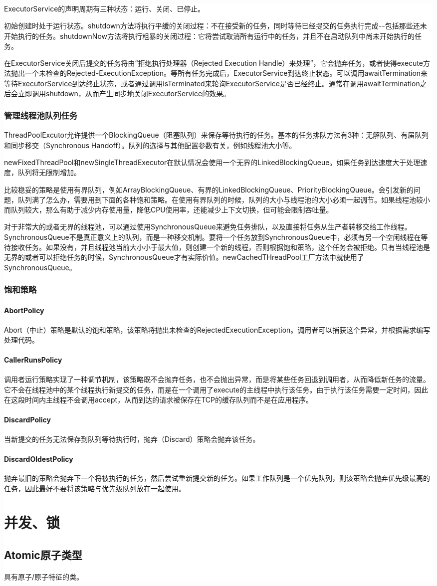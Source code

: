 ExecutorService的声明周期有三种状态：运行、关闭、已停止。

初始创建时处于运行状态。shutdown方法将执行平缓的关闭过程：不在接受新的任务，同时等待已经提交的任务执行完成--包括那些还未开始执行的任务。shutdownNow方法将执行粗暴的关闭过程：它将尝试取消所有运行中的任务，并且不在启动队列中尚未开始执行的任务。

在ExecutorService关闭后提交的任务将由“拒绝执行处理器（Rejected Execution Handle）来处理”，它会抛弃任务，或者使得execute方法抛出一个未检查的Rejected-ExecutionException。等所有任务完成后，ExecutorService到达终止状态。可以调用awaitTermination来等待ExecutorService到达终止状态，或者通过调用isTerminated来轮询ExecutorService是否已经终止。通常在调用awaitTermination之后会立即调用shutdown，从而产生同步地关闭ExecutorService的效果。

### 管理线程池队列任务

ThreadPoolExcutor允许提供一个BlockingQueue（阻塞队列）来保存等待执行的任务。基本的任务排队方法有3种：无解队列、有届队列和同步移交（Synchronous Handoff）。队列的选择与其他配置参数有关，例如线程池大小等。

newFixedThreadPool和newSingleThreadExecutor在默认情况会使用一个无界的LinkedBlockingQueue。如果任务到达速度大于处理速度，队列将无限制增加。

比较稳妥的策略是使用有界队列，例如ArrayBlockingQueue、有界的LinkedBlockingQueue、PriorityBlockingQueue。会引发新的问题，队列满了怎么办，需要用到下面的各种饱和策略。在使用有界队列的时候，队列的大小与线程池的大小必须一起调节。如果线程池较小而队列较大，那么有助于减少内存使用量，降低CPU使用率，还能减少上下文切换，但可能会限制吞吐量。

对于非常大的或者无界的线程池，可以通过使用SynchronousQueue来避免任务排队，以及直接将任务从生产者转移交给工作线程。SynchronousQueue不是真正意义上的队列，而是一种移交机制。要将一个任务放到SynchronousQueue中，必须有另一个空闲线程在等待接收任务。如果没有，并且线程池当前大小小于最大值，则创建一个新的线程，否则根据饱和策略，这个任务会被拒绝。只有当线程池是无界的或者可以拒绝任务的时候，SynchronousQueue才有实际价值。newCachedTHreadPool工厂方法中就使用了SynchronousQueue。

### 饱和策略

#### AbortPolicy

Abort（中止）策略是默认的饱和策略，该策略将抛出未检查的RejectedExecutionException。调用者可以捕获这个异常，并根据需求编写处理代码。

#### CallerRunsPolicy

调用者运行策略实现了一种调节机制，该策略既不会抛弃任务，也不会抛出异常，而是将某些任务回退到调用者，从而降低新任务的流量。它不会在线程池中的某个线程执行新提交的任务，而是在一个调用了execute的主线程中执行该任务。由于执行该任务需要一定时间，因此在这段时间内主线程不会调用accept，从而到达的请求被保存在TCP的缓存队列而不是在应用程序。

#### DiscardPolicy

当新提交的任务无法保存到队列等待执行时，抛弃（Discard）策略会抛弃该任务。

#### DiscardOldestPolicy

抛弃最旧的策略会抛弃下一个将被执行的任务，然后尝试重新提交新的任务。如果工作队列是一个优先队列，则该策略会抛弃优先级最高的任务，因此最好不要将该策略与优先级队列放在一起使用。

# 并发、锁

## Atomic原子类型

具有原子/原子特征的类。

<div align='center'>